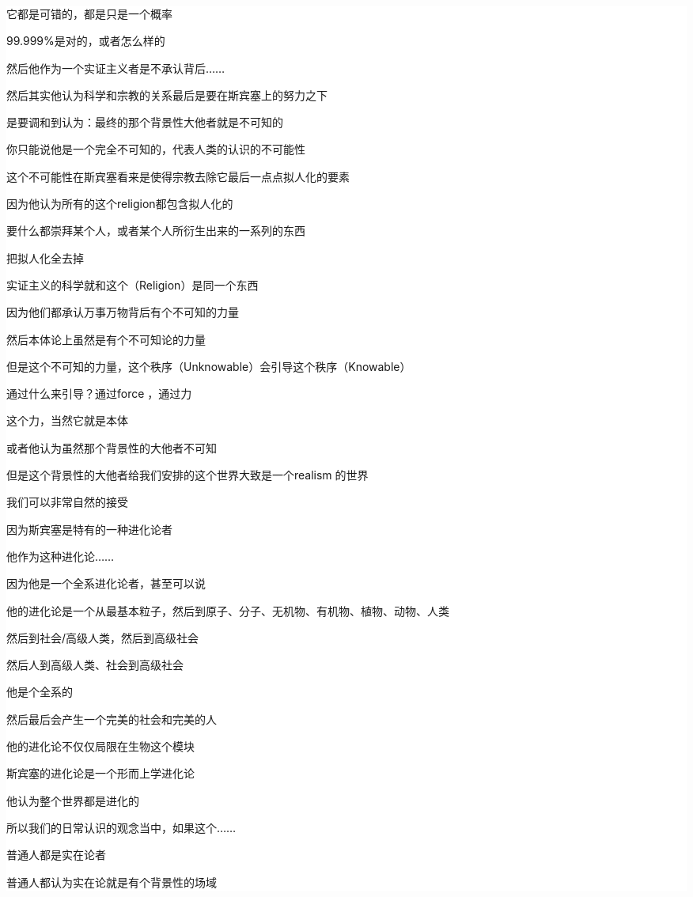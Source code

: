 它都是可错的，都是只是一个概率

99.999%是对的，或者怎么样的

然后他作为一个实证主义者是不承认背后……

然后其实他认为科学和宗教的关系最后是要在斯宾塞上的努力之下

是要调和到认为：最终的那个背景性大他者就是不可知的

你只能说他是一个完全不可知的，代表人类的认识的不可能性

这个不可能性在斯宾塞看来是使得宗教去除它最后一点点拟人化的要素

因为他认为所有的这个religion都包含拟人化的

要什么都崇拜某个人，或者某个人所衍生出来的一系列的东西

把拟人化全去掉

实证主义的科学就和这个（Religion）是同一个东西

因为他们都承认万事万物背后有个不可知的力量

然后本体论上虽然是有个不可知论的力量

但是这个不可知的力量，这个秩序（Unknowable）会引导这个秩序（Knowable）

通过什么来引导？通过force ，通过力

这个力，当然它就是本体

或者他认为虽然那个背景性的大他者不可知

但是这个背景性的大他者给我们安排的这个世界大致是一个realism 的世界

我们可以非常自然的接受

因为斯宾塞是特有的一种进化论者

他作为这种进化论……

因为他是一个全系进化论者，甚至可以说

他的进化论是一个从最基本粒子，然后到原子、分子、无机物、有机物、植物、动物、人类

然后到社会/高级人类，然后到高级社会

然后人到高级人类、社会到高级社会

他是个全系的

然后最后会产生一个完美的社会和完美的人

他的进化论不仅仅局限在生物这个模块

斯宾塞的进化论是一个形而上学进化论

他认为整个世界都是进化的

所以我们的日常认识的观念当中，如果这个……

普通人都是实在论者

普通人都认为实在论就是有个背景性的场域
